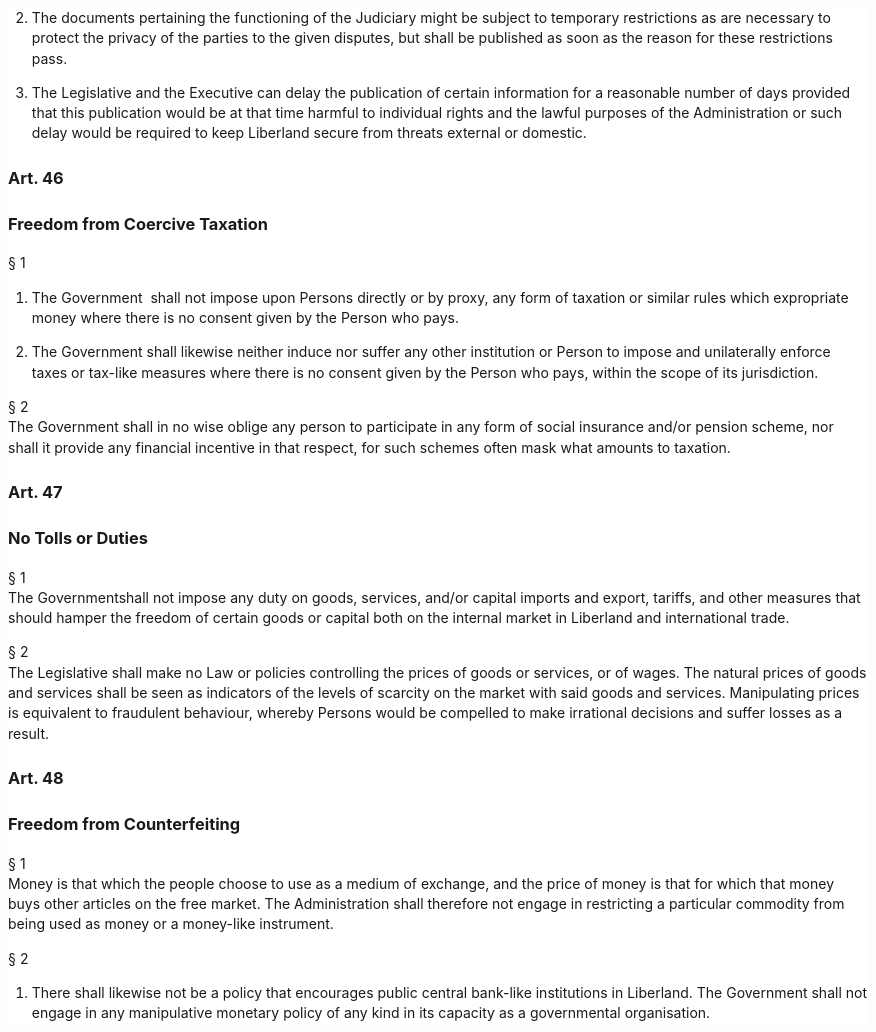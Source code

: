 2) The documents pertaining the functioning of the Judiciary might be subject to temporary restrictions as are necessary to protect the privacy of the parties to the given disputes, but shall be published as soon as the reason for these restrictions pass.

3) The Legislative and the Executive can delay the publication of certain information for a reasonable number of days provided that this publication would be at that time harmful to individual rights and the lawful purposes of the Administration or such delay would be required to keep Liberland secure from threats external or domestic.

### Art. 46

### Freedom from Coercive Taxation

§ 1  
1) The Government  shall not impose upon Persons directly or by proxy, any form of taxation or similar rules which expropriate money where there is no consent given by the Person who pays.

2) The Government shall likewise neither induce nor suffer any other institution or Person to impose and unilaterally enforce taxes or tax-like measures where there is no consent given by the Person who pays, within the scope of its jurisdiction. 

§ 2  
The Government shall in no wise oblige any person to participate in any form of social insurance and/or pension scheme, nor shall it provide any financial incentive in that respect, for such schemes often mask what amounts to taxation.

### Art. 47

### No Tolls or Duties

§ 1  
The Governmentshall not impose any duty on goods, services, and/or capital imports and export, tariffs, and other measures that should hamper the freedom of certain goods or capital both on the internal market in Liberland and international trade.

§ 2  
The Legislative shall make no Law or policies controlling the prices of goods or services, or of wages. The natural prices of goods and services shall be seen as indicators of the levels of scarcity on the market with said goods and services. Manipulating prices is equivalent to fraudulent behaviour, whereby Persons would be compelled to make irrational decisions and suffer losses as a result. 

### Art. 48

### Freedom from Counterfeiting

§ 1  
Money is that which the people choose to use as a medium of exchange, and the price of money is that for which that money buys other articles on the free market. The Administration shall therefore not engage in restricting a particular commodity from being used as money or a money-like instrument.

§ 2  
1) There shall likewise not be a policy that encourages public central bank-like institutions in Liberland. The Government shall not engage in any manipulative monetary policy of any kind in its capacity as a governmental organisation.
